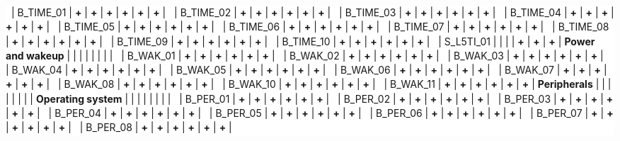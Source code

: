 &nbsp;                | B_TIME_01   | **+** | **+**         | **+**         | **+**         | **+**         | **+**         |
&nbsp;                | B_TIME_02   | **+** | **+**         | **+**         | **+**         | **+**         | **+**         |
&nbsp;                | B_TIME_03   | **+** | **+**         | **+**         | **+**         | **+**         | **+**         |
&nbsp;                | B_TIME_04   | **+** | **+**         | **+**         | **+**         | **+**         | **+**         |
&nbsp;                | B_TIME_05   | **+** | **+**         | **+**         | **+**         | **+**         | **+**         |
&nbsp;                | B_TIME_06   | **+** | **+**         | **+**         | **+**         | **+**         | **+**         |
&nbsp;                | B_TIME_07   | **+** | **+**         | **+**         | **+**         | **+**         | **+**         |
&nbsp;                | B_TIME_08   | **+** | **+**         | **+**         | **+**         | **+**         | **+**         |
&nbsp;                | B_TIME_09   | **+** | **+**         | **+**         | **+**         | **+**         | **+**         |
&nbsp;                | B_TIME_10   | **+** | **+**         | **+**         | **+**         | **+**         | **+**         |
&nbsp;                | S_L5TI_01   |       |               |               | **+**         | **+**         | **+**         |
**Power and wakeup**  |             |       |               |               |               |               |               |
&nbsp;                | B_WAK_01    | **+** | **+**         | **+**         | **+**         | **+**         | **+**         |
&nbsp;                | B_WAK_02    | **+** | **+**         | **+**         | **+**         | **+**         | **+**         |
&nbsp;                | B_WAK_03    | **+** | **+**         | **+**         | **+**         | **+**         | **+**         |
&nbsp;                | B_WAK_04    | **+** | **+**         | **+**         | **+**         | **+**         | **+**         |
&nbsp;                | B_WAK_05    | **+** | **+**         | **+**         | **+**         | **+**         | **+**         |
&nbsp;                | B_WAK_06    | **+** | **+**         | **+**         | **+**         | **+**         | **+**         |
&nbsp;                | B_WAK_07    | **+** | **+**         | **+**         | **+**         | **+**         | **+**         |
&nbsp;                | B_WAK_08    | **+** | **+**         | **+**         | **+**         | **+**         | **+**         |
&nbsp;                | B_WAK_10    | **+** | **+**         | **+**         | **+**         | **+**         | **+**         |
&nbsp;                | B_WAK_11    | **+** | **+**         | **+**         | **+**         | **+**         | **+**         |
**Peripherals**       |             |       |               |               |               |               |               |
**Operating system**  |             |       |               |               |               |               |               |
&nbsp;                | B_PER_01    | **+** | **+**         | **+**         | **+**         | **+**         | **+**         |
&nbsp;                | B_PER_02    | **+** | **+**         | **+**         | **+**         | **+**         | **+**         |
&nbsp;                | B_PER_03    | **+** | **+**         | **+**         | **+**         | **+**         | **+**         |
&nbsp;                | B_PER_04    | **+** | **+**         | **+**         | **+**         | **+**         | **+**         |
&nbsp;                | B_PER_05    | **+** | **+**         | **+**         | **+**         | **+**         | **+**         |
&nbsp;                | B_PER_06    | **+** | **+**         | **+**         | **+**         | **+**         | **+**         |
&nbsp;                | B_PER_07    | **+** | **+**         | **+**         | **+**         | **+**         | **+**         |
&nbsp;                | B_PER_08    | **+** | **+**         | **+**         | **+**         | **+**         | **+**         |